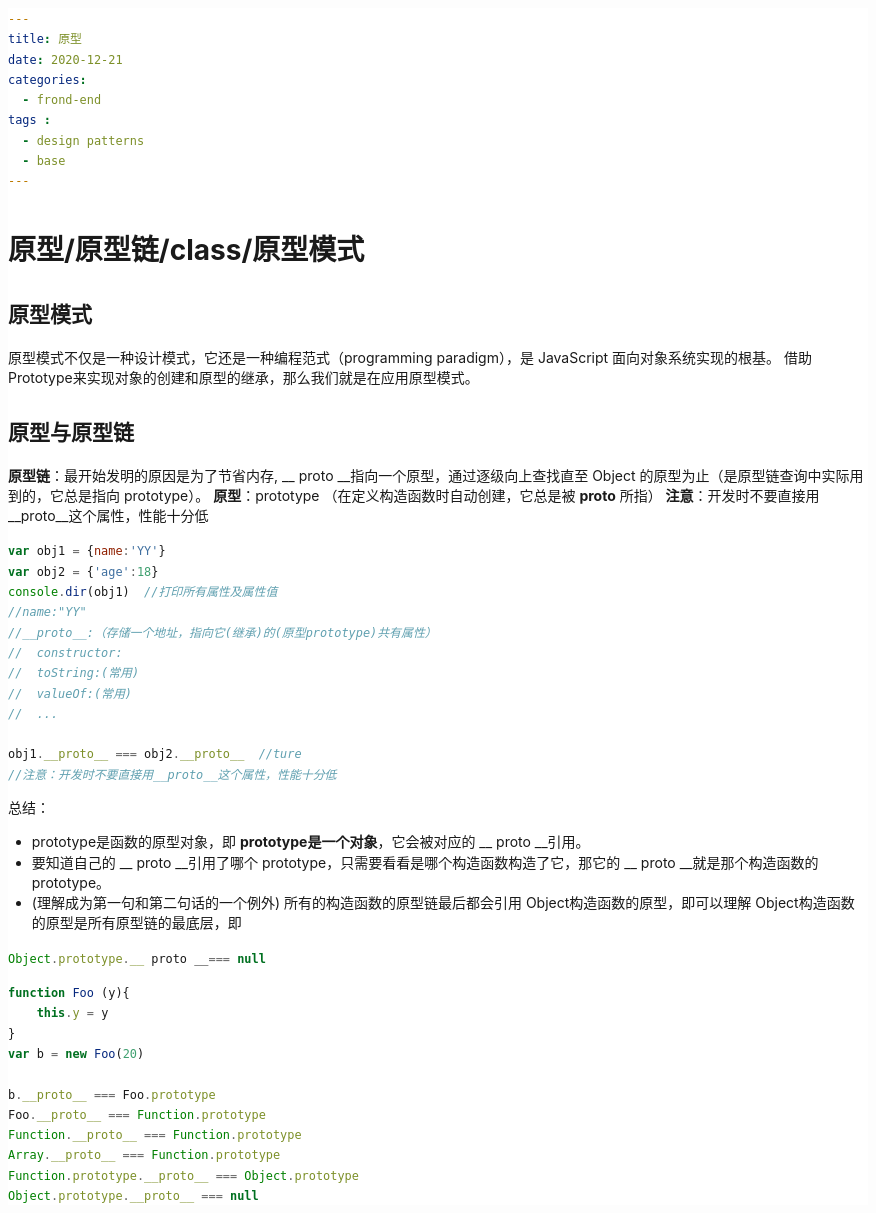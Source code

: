 ```yaml
---
title: 原型
date: 2020-12-21
categories:
  - frond-end
tags :
  - design patterns
  - base
---
```

# 原型/原型链/class/原型模式

## 原型模式
原型模式不仅是一种设计模式，它还是一种编程范式（programming paradigm），是 JavaScript 面向对象系统实现的根基。
借助Prototype来实现对象的创建和原型的继承，那么我们就是在应用原型模式。

## 原型与原型链
**原型链**：最开始发明的原因是为了节省内存, __ proto __指向一个原型，通过逐级向上查找直至 Object 的原型为止（是原型链查询中实际用到的，它总是指向 prototype）。
**原型**：prototype （在定义构造函数时自动创建，它总是被 __proto__ 所指）
**注意**：开发时不要直接用__proto__这个属性，性能十分低
```js
var obj1 = {name:'YY'}
var obj2 = {'age':18}
console.dir(obj1)  //打印所有属性及属性值
//name:"YY"
//__proto__:（存储一个地址，指向它(继承)的(原型prototype)共有属性）
//  constructor:
//  toString:(常用)
//  valueOf:(常用)
//  ...
​
obj1.__proto__ === obj2.__proto__  //ture
//注意：开发时不要直接用__proto__这个属性，性能十分低
```
总结：
- prototype是函数的原型对象，即 **prototype是一个对象**，它会被对应的 __ proto __引用。
- 要知道自己的 __ proto __引用了哪个 prototype，只需要看看是哪个构造函数构造了它，那它的 __ proto __就是那个构造函数的 prototype。
- (理解成为第一句和第二句话的一个例外)
所有的构造函数的原型链最后都会引用 Object构造函数的原型，即可以理解 Object构造函数的原型是所有原型链的最底层，即 
```js
Object.prototype.__ proto __=== null
```
```js
function Foo (y){
    this.y = y
}
var b = new Foo(20)
​
b.__proto__ === Foo.prototype
Foo.__proto__ === Function.prototype
Function.__proto__ === Function.prototype
Array.__proto__ === Function.prototype
Function.prototype.__proto__ === Object.prototype
Object.prototype.__proto__ === null
```